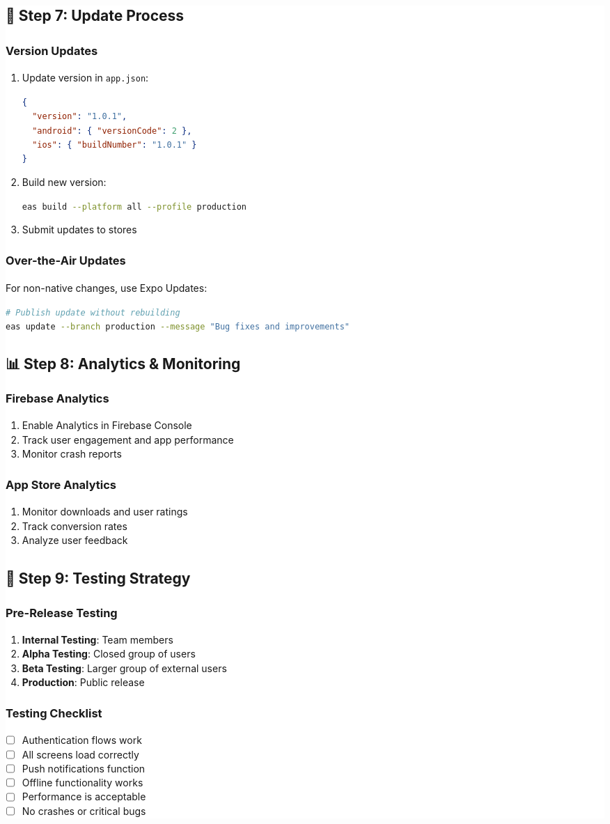 ## 🔄 **Step 7: Update Process**

### Version Updates
1. Update version in `app.json`:
   ```json
   {
     "version": "1.0.1",
     "android": { "versionCode": 2 },
     "ios": { "buildNumber": "1.0.1" }
   }
   ```

2. Build new version:
   ```bash
   eas build --platform all --profile production
   ```

3. Submit updates to stores

### Over-the-Air Updates
For non-native changes, use Expo Updates:
```bash
# Publish update without rebuilding
eas update --branch production --message "Bug fixes and improvements"
```

## 📊 **Step 8: Analytics & Monitoring**

### Firebase Analytics
1. Enable Analytics in Firebase Console
2. Track user engagement and app performance
3. Monitor crash reports

### App Store Analytics
1. Monitor downloads and user ratings
2. Track conversion rates
3. Analyze user feedback

## 🧪 **Step 9: Testing Strategy**

### Pre-Release Testing
1. **Internal Testing**: Team members
2. **Alpha Testing**: Closed group of users
3. **Beta Testing**: Larger group of external users
4. **Production**: Public release

### Testing Checklist
- [ ] Authentication flows work
- [ ] All screens load correctly
- [ ] Push notifications function
- [ ] Offline functionality works
- [ ] Performance is acceptable
- [ ] No crashes or critical bugs
